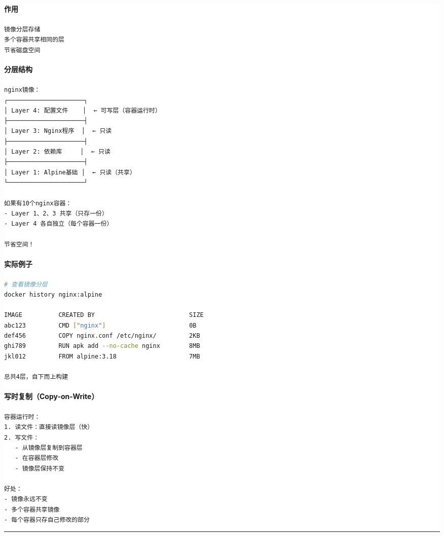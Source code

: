 #### 作用

```
镜像分层存储
多个容器共享相同的层
节省磁盘空间
```

#### 分层结构

```
nginx镜像：
┌─────────────────────┐
│ Layer 4: 配置文件    │  ← 可写层（容器运行时）
├─────────────────────┤
│ Layer 3: Nginx程序  │  ← 只读
├─────────────────────┤
│ Layer 2: 依赖库     │  ← 只读
├─────────────────────┤
│ Layer 1: Alpine基础 │  ← 只读（共享）
└─────────────────────┘

如果有10个nginx容器：
- Layer 1、2、3 共享（只存一份）
- Layer 4 各自独立（每个容器一份）

节省空间！
```

#### 实际例子

```bash
# 查看镜像分层
docker history nginx:alpine

IMAGE          CREATED BY                          SIZE
abc123         CMD ["nginx"]                       0B
def456         COPY nginx.conf /etc/nginx/         2KB
ghi789         RUN apk add --no-cache nginx        8MB
jkl012         FROM alpine:3.18                    7MB

总共4层，自下而上构建
```

#### 写时复制（Copy-on-Write）

```
容器运行时：
1. 读文件：直接读镜像层（快）
2. 写文件：
   - 从镜像层复制到容器层
   - 在容器层修改
   - 镜像层保持不变

好处：
- 镜像永远不变
- 多个容器共享镜像
- 每个容器只存自己修改的部分
```

---